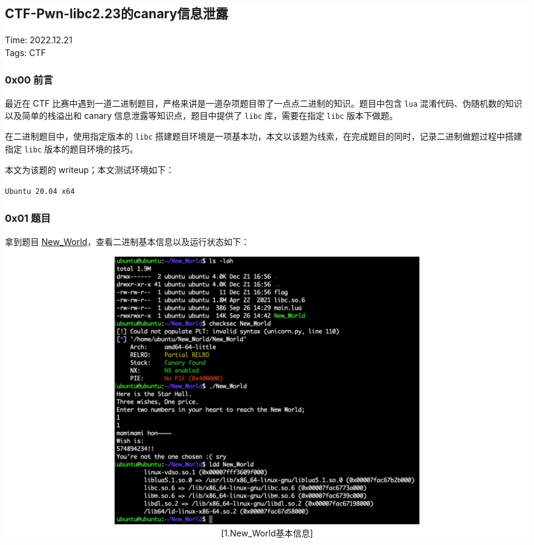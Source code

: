 ## CTF-Pwn-libc2.23的canary信息泄露

Time: 2022.12.21  
Tags: CTF  


### 0x00 前言

最近在 CTF 比赛中遇到一道二进制题目，严格来讲是一道杂项题目带了一点点二进制的知识。题目中包含 `lua` 混淆代码、伪随机数的知识以及简单的栈溢出和 canary 信息泄露等知识点，题目中提供了 `libc` 库，需要在指定 `libc` 版本下做题。

在二进制题目中，使用指定版本的 `libc` 搭建题目环境是一项基本功，本文以该题为线索，在完成题目的同时，记录二进制做题过程中搭建指定 `libc` 版本的题目环境的技巧。

本文为该题的 writeup；本文测试环境如下：
```
Ubuntu 20.04 x64
```

### 0x01 题目
拿到题目 [New_World](./New_World.zip)，查看二进制基本信息以及运行状态如下：
<div align="center">
<img src="images/new-world-basic-info.png" width=500>
</br>[1.New_World基本信息]
</div>
